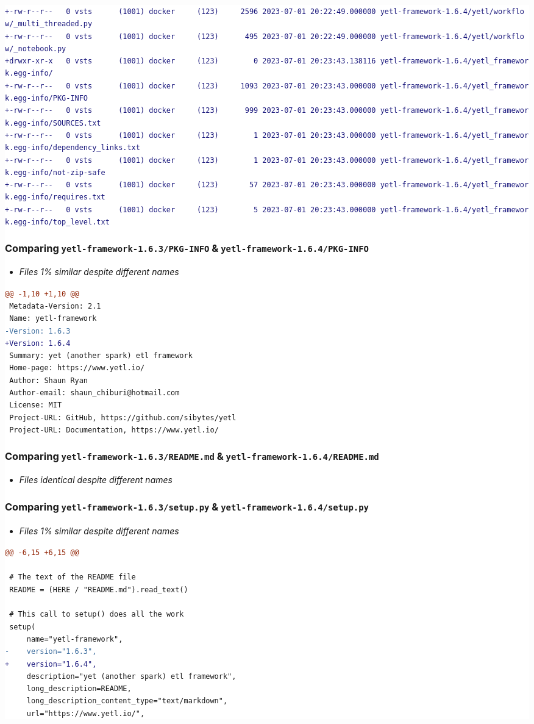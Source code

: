 ```diff
+-rw-r--r--   0 vsts      (1001) docker     (123)     2596 2023-07-01 20:22:49.000000 yetl-framework-1.6.4/yetl/workflow/_multi_threaded.py
+-rw-r--r--   0 vsts      (1001) docker     (123)      495 2023-07-01 20:22:49.000000 yetl-framework-1.6.4/yetl/workflow/_notebook.py
+drwxr-xr-x   0 vsts      (1001) docker     (123)        0 2023-07-01 20:23:43.138116 yetl-framework-1.6.4/yetl_framework.egg-info/
+-rw-r--r--   0 vsts      (1001) docker     (123)     1093 2023-07-01 20:23:43.000000 yetl-framework-1.6.4/yetl_framework.egg-info/PKG-INFO
+-rw-r--r--   0 vsts      (1001) docker     (123)      999 2023-07-01 20:23:43.000000 yetl-framework-1.6.4/yetl_framework.egg-info/SOURCES.txt
+-rw-r--r--   0 vsts      (1001) docker     (123)        1 2023-07-01 20:23:43.000000 yetl-framework-1.6.4/yetl_framework.egg-info/dependency_links.txt
+-rw-r--r--   0 vsts      (1001) docker     (123)        1 2023-07-01 20:23:43.000000 yetl-framework-1.6.4/yetl_framework.egg-info/not-zip-safe
+-rw-r--r--   0 vsts      (1001) docker     (123)       57 2023-07-01 20:23:43.000000 yetl-framework-1.6.4/yetl_framework.egg-info/requires.txt
+-rw-r--r--   0 vsts      (1001) docker     (123)        5 2023-07-01 20:23:43.000000 yetl-framework-1.6.4/yetl_framework.egg-info/top_level.txt
```

### Comparing `yetl-framework-1.6.3/PKG-INFO` & `yetl-framework-1.6.4/PKG-INFO`

 * *Files 1% similar despite different names*

```diff
@@ -1,10 +1,10 @@
 Metadata-Version: 2.1
 Name: yetl-framework
-Version: 1.6.3
+Version: 1.6.4
 Summary: yet (another spark) etl framework
 Home-page: https://www.yetl.io/
 Author: Shaun Ryan
 Author-email: shaun_chiburi@hotmail.com
 License: MIT
 Project-URL: GitHub, https://github.com/sibytes/yetl
 Project-URL: Documentation, https://www.yetl.io/
```

### Comparing `yetl-framework-1.6.3/README.md` & `yetl-framework-1.6.4/README.md`

 * *Files identical despite different names*

### Comparing `yetl-framework-1.6.3/setup.py` & `yetl-framework-1.6.4/setup.py`

 * *Files 1% similar despite different names*

```diff
@@ -6,15 +6,15 @@
 
 # The text of the README file
 README = (HERE / "README.md").read_text()
 
 # This call to setup() does all the work
 setup(
     name="yetl-framework",
-    version="1.6.3",
+    version="1.6.4",
     description="yet (another spark) etl framework",
     long_description=README,
     long_description_content_type="text/markdown",
     url="https://www.yetl.io/",
```